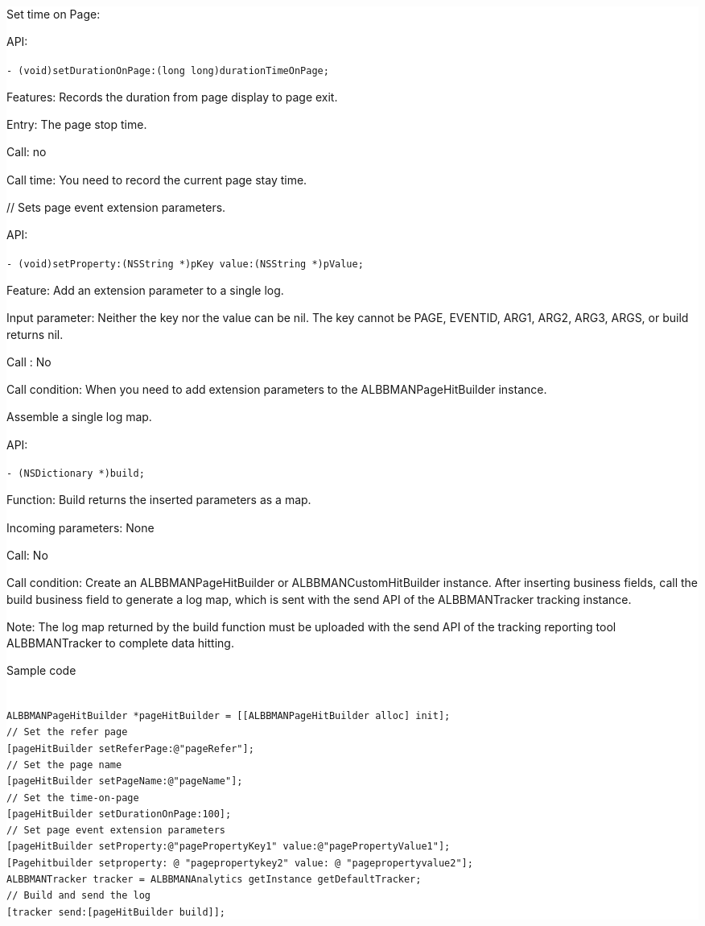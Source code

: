 Set time on Page:

API:

```
- (void)setDurationOnPage:(long long)durationTimeOnPage;
```

Features: Records the duration from page display to page exit.

Entry: The page stop time.

Call: no

Call time: You need to record the current page stay time.

// Sets page event extension parameters.

API:

```
- (void)setProperty:(NSString *)pKey value:(NSString *)pValue;
```

Feature: Add an extension parameter to a single log.

Input parameter: Neither the key nor the value can be nil. The key cannot be PAGE, EVENTID, ARG1, ARG2, ARG3, ARGS, or build returns nil.

Call : No

Call condition: When you need to add extension parameters to the ALBBMANPageHitBuilder instance.

Assemble a single log map.

API:

```
- (NSDictionary *)build;
```

Function: Build returns the inserted parameters as a map.

Incoming parameters: None

Call: No

Call condition: Create an ALBBMANPageHitBuilder or ALBBMANCustomHitBuilder instance. After inserting business fields, call the build business field to generate a log map, which is sent with the send API of the ALBBMANTracker tracking instance.

Note: The log map returned by the build function must be uploaded with the send API of the tracking reporting tool ALBBMANTracker to complete data hitting.

Sample code

```

ALBBMANPageHitBuilder *pageHitBuilder = [[ALBBMANPageHitBuilder alloc] init];
// Set the refer page
[pageHitBuilder setReferPage:@"pageRefer"];
// Set the page name
[pageHitBuilder setPageName:@"pageName"];
// Set the time-on-page
[pageHitBuilder setDurationOnPage:100];
// Set page event extension parameters
[pageHitBuilder setProperty:@"pagePropertyKey1" value:@"pagePropertyValue1"];
[Pagehitbuilder setproperty: @ "pagepropertykey2" value: @ "pagepropertyvalue2"];
ALBBMANTracker tracker = ALBBMANAnalytics getInstance getDefaultTracker;
// Build and send the log
[tracker send:[pageHitBuilder build]];
```
